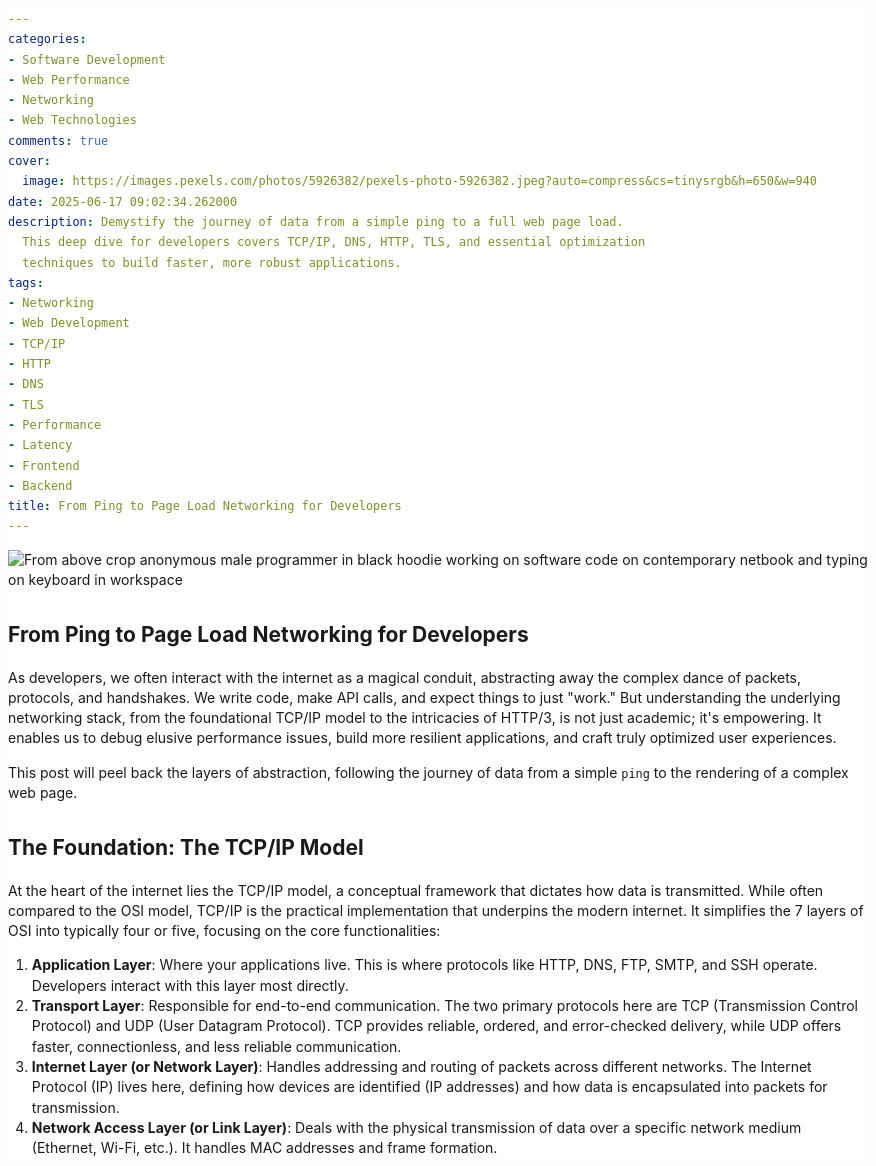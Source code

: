 ```yaml
---
categories:
- Software Development
- Web Performance
- Networking
- Web Technologies
comments: true
cover:
  image: https://images.pexels.com/photos/5926382/pexels-photo-5926382.jpeg?auto=compress&cs=tinysrgb&h=650&w=940
date: 2025-06-17 09:02:34.262000
description: Demystify the journey of data from a simple ping to a full web page load.
  This deep dive for developers covers TCP/IP, DNS, HTTP, TLS, and essential optimization
  techniques to build faster, more robust applications.
tags:
- Networking
- Web Development
- TCP/IP
- HTTP
- DNS
- TLS
- Performance
- Latency
- Frontend
- Backend
title: From Ping to Page Load Networking for Developers
---
```


![From above crop anonymous male programmer in black hoodie working on software code on contemporary netbook and typing on keyboard in workspace](https://images.pexels.com/photos/5926382/pexels-photo-5926382.jpeg?auto=compress&cs=tinysrgb&h=650&w=940 "From above crop anonymous male programmer in black hoodie working on software code on contemporary netbook and typing on keyboard in workspace")

## From Ping to Page Load Networking for Developers

As developers, we often interact with the internet as a magical conduit, abstracting away the complex dance of packets, protocols, and handshakes. We write code, make API calls, and expect things to just "work." But understanding the underlying networking stack, from the foundational TCP/IP model to the intricacies of HTTP/3, is not just academic; it's empowering. It enables us to debug elusive performance issues, build more resilient applications, and craft truly optimized user experiences.

This post will peel back the layers of abstraction, following the journey of data from a simple `ping` to the rendering of a complex web page.

## The Foundation: The TCP/IP Model

At the heart of the internet lies the TCP/IP model, a conceptual framework that dictates how data is transmitted. While often compared to the OSI model, TCP/IP is the practical implementation that underpins the modern internet. It simplifies the 7 layers of OSI into typically four or five, focusing on the core functionalities:

1.  **Application Layer**: Where your applications live. This is where protocols like HTTP, DNS, FTP, SMTP, and SSH operate. Developers interact with this layer most directly.
2.  **Transport Layer**: Responsible for end-to-end communication. The two primary protocols here are TCP (Transmission Control Protocol) and UDP (User Datagram Protocol). TCP provides reliable, ordered, and error-checked delivery, while UDP offers faster, connectionless, and less reliable communication.
3.  **Internet Layer (or Network Layer)**: Handles addressing and routing of packets across different networks. The Internet Protocol (IP) lives here, defining how devices are identified (IP addresses) and how data is encapsulated into packets for transmission.
4.  **Network Access Layer (or Link Layer)**: Deals with the physical transmission of data over a specific network medium (Ethernet, Wi-Fi, etc.). It handles MAC addresses and frame formation.
